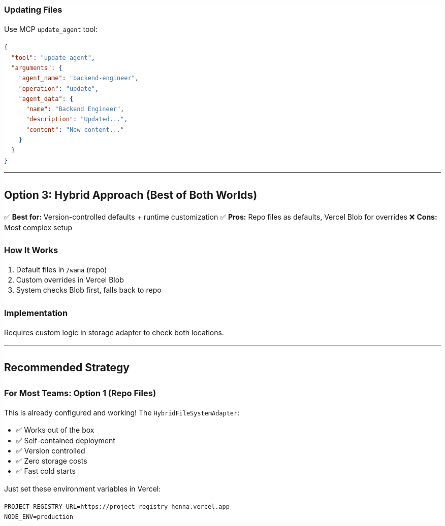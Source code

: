 ### Updating Files
Use MCP `update_agent` tool:
```json
{
  "tool": "update_agent",
  "arguments": {
    "agent_name": "backend-engineer",
    "operation": "update",
    "agent_data": {
      "name": "Backend Engineer",
      "description": "Updated...",
      "content": "New content..."
    }
  }
}
```

---

## Option 3: Hybrid Approach (Best of Both Worlds)

✅ **Best for:** Version-controlled defaults + runtime customization
✅ **Pros:** Repo files as defaults, Vercel Blob for overrides
❌ **Cons:** Most complex setup

### How It Works
1. Default files in `/wama` (repo)
2. Custom overrides in Vercel Blob
3. System checks Blob first, falls back to repo

### Implementation
Requires custom logic in storage adapter to check both locations.

---

## Recommended Strategy

### For Most Teams: **Option 1 (Repo Files)**

This is already configured and working! The `HybridFileSystemAdapter`:
- ✅ Works out of the box
- ✅ Self-contained deployment
- ✅ Version controlled
- ✅ Zero storage costs
- ✅ Fast cold starts

Just set these environment variables in Vercel:
```
PROJECT_REGISTRY_URL=https://project-registry-henna.vercel.app
NODE_ENV=production
```
